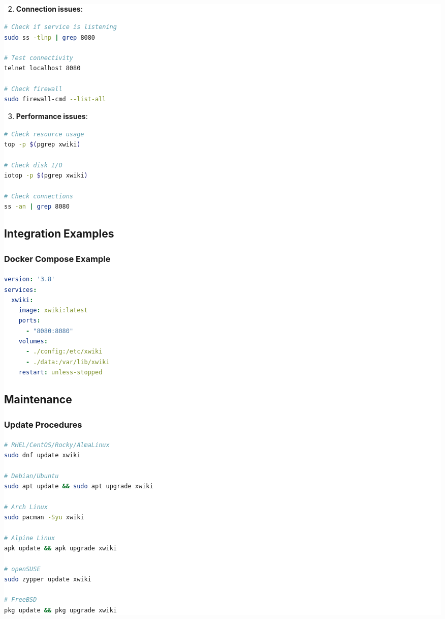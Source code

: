 2. **Connection issues**:
```bash
# Check if service is listening
sudo ss -tlnp | grep 8080

# Test connectivity
telnet localhost 8080

# Check firewall
sudo firewall-cmd --list-all
```

3. **Performance issues**:
```bash
# Check resource usage
top -p $(pgrep xwiki)

# Check disk I/O
iotop -p $(pgrep xwiki)

# Check connections
ss -an | grep 8080
```

## Integration Examples

### Docker Compose Example

```yaml
version: '3.8'
services:
  xwiki:
    image: xwiki:latest
    ports:
      - "8080:8080"
    volumes:
      - ./config:/etc/xwiki
      - ./data:/var/lib/xwiki
    restart: unless-stopped
```

## Maintenance

### Update Procedures

```bash
# RHEL/CentOS/Rocky/AlmaLinux
sudo dnf update xwiki

# Debian/Ubuntu
sudo apt update && sudo apt upgrade xwiki

# Arch Linux
sudo pacman -Syu xwiki

# Alpine Linux
apk update && apk upgrade xwiki

# openSUSE
sudo zypper update xwiki

# FreeBSD
pkg update && pkg upgrade xwiki

```